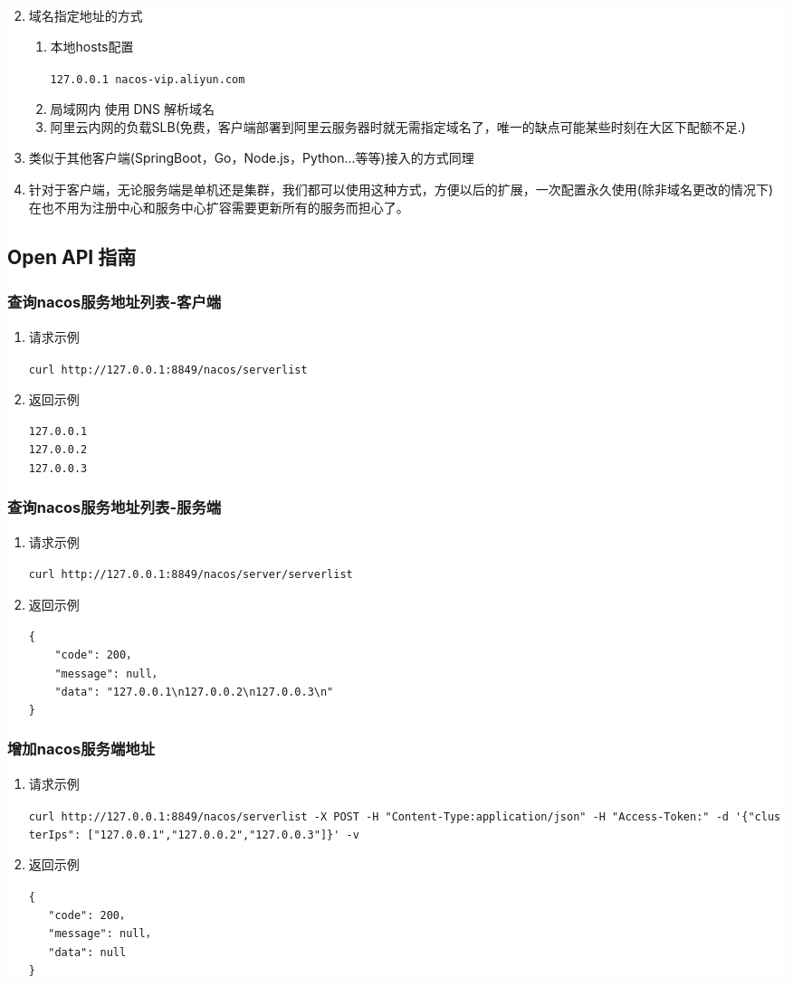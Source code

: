 2. 域名指定地址的方式
    1. 本地hosts配置
        ```
        127.0.0.1 nacos-vip.aliyun.com
        ```
    2. 局域网内 使用 DNS 解析域名
    3. 阿里云内网的负载SLB(免费，客户端部署到阿里云服务器时就无需指定域名了，唯一的缺点可能某些时刻在大区下配额不足.)
    
3. 类似于其他客户端(SpringBoot，Go，Node.js，Python...等等)接入的方式同理

4. 针对于客户端，无论服务端是单机还是集群，我们都可以使用这种方式，方便以后的扩展，一次配置永久使用(除非域名更改的情况下) 在也不用为注册中心和服务中心扩容需要更新所有的服务而担心了。

## Open API 指南

### 查询nacos服务地址列表-客户端

1. 请求示例
    ```
    curl http://127.0.0.1:8849/nacos/serverlist
    ```
2. 返回示例
    ```
    127.0.0.1
    127.0.0.2
    127.0.0.3

    ```    
   
### 查询nacos服务地址列表-服务端

1. 请求示例
    ```
    curl http://127.0.0.1:8849/nacos/server/serverlist
    ```
2. 返回示例
    ```
    {
        "code": 200，
        "message": null，
        "data": "127.0.0.1\n127.0.0.2\n127.0.0.3\n"
    }
    ```
    
### 增加nacos服务端地址

1. 请求示例
    ```
    curl http://127.0.0.1:8849/nacos/serverlist -X POST -H "Content-Type:application/json" -H "Access-Token:" -d '{"clusterIps": ["127.0.0.1","127.0.0.2","127.0.0.3"]}' -v
    ```
2. 返回示例
    ```
   {
       "code": 200，
       "message": null，
       "data": null
   }
    ```
